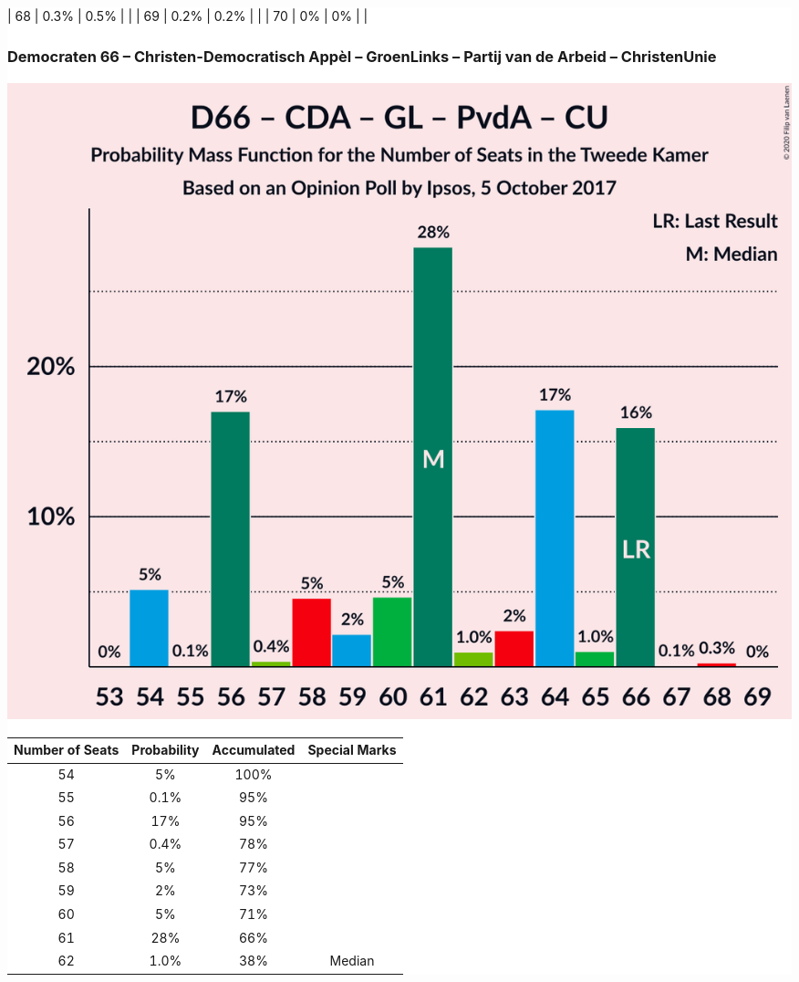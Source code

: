 | 68 | 0.3% | 0.5% |  |
| 69 | 0.2% | 0.2% |  |
| 70 | 0% | 0% |  |

### Democraten 66 – Christen-Democratisch Appèl – GroenLinks – Partij van de Arbeid – ChristenUnie

![Graph with seats probability mass function not yet produced](2017-10-05-Ipsos-coalitions-seats-pmf-d66–cda–gl–pvda–cu.png "Seats Probability Mass Function")

| Number of Seats | Probability | Accumulated | Special Marks |
|:---------------:|:-----------:|:-----------:|:-------------:|
| 54 | 5% | 100% |  |
| 55 | 0.1% | 95% |  |
| 56 | 17% | 95% |  |
| 57 | 0.4% | 78% |  |
| 58 | 5% | 77% |  |
| 59 | 2% | 73% |  |
| 60 | 5% | 71% |  |
| 61 | 28% | 66% |  |
| 62 | 1.0% | 38% | Median |